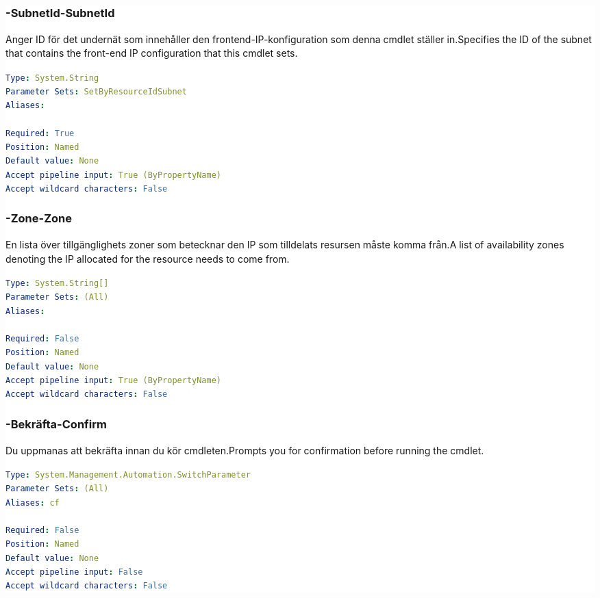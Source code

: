 ### <span data-ttu-id="e932e-136">-SubnetId</span><span class="sxs-lookup"><span data-stu-id="e932e-136">-SubnetId</span></span>
<span data-ttu-id="e932e-137">Anger ID för det undernät som innehåller den frontend-IP-konfiguration som denna cmdlet ställer in.</span><span class="sxs-lookup"><span data-stu-id="e932e-137">Specifies the ID of the subnet that contains the front-end IP configuration that this cmdlet sets.</span></span>

```yaml
Type: System.String
Parameter Sets: SetByResourceIdSubnet
Aliases:

Required: True
Position: Named
Default value: None
Accept pipeline input: True (ByPropertyName)
Accept wildcard characters: False
```

### <span data-ttu-id="e932e-138">-Zone</span><span class="sxs-lookup"><span data-stu-id="e932e-138">-Zone</span></span>
<span data-ttu-id="e932e-139">En lista över tillgänglighets zoner som betecknar den IP som tilldelats resursen måste komma från.</span><span class="sxs-lookup"><span data-stu-id="e932e-139">A list of availability zones denoting the IP allocated for the resource needs to come from.</span></span>

```yaml
Type: System.String[]
Parameter Sets: (All)
Aliases:

Required: False
Position: Named
Default value: None
Accept pipeline input: True (ByPropertyName)
Accept wildcard characters: False
```

### <span data-ttu-id="e932e-140">-Bekräfta</span><span class="sxs-lookup"><span data-stu-id="e932e-140">-Confirm</span></span>
<span data-ttu-id="e932e-141">Du uppmanas att bekräfta innan du kör cmdleten.</span><span class="sxs-lookup"><span data-stu-id="e932e-141">Prompts you for confirmation before running the cmdlet.</span></span>

```yaml
Type: System.Management.Automation.SwitchParameter
Parameter Sets: (All)
Aliases: cf

Required: False
Position: Named
Default value: None
Accept pipeline input: False
Accept wildcard characters: False
```
